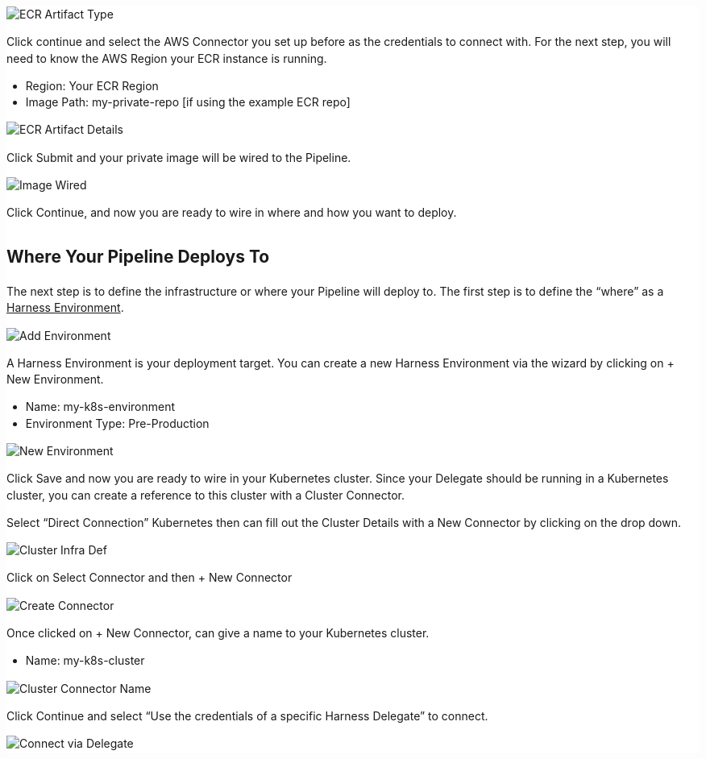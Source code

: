 ![ECR Artifact Type](static/private-registry-ecr/ecr_artifact_type.png)

Click continue and select the AWS Connector you set up before as the credentials to connect with. For the next step, you will need to know the AWS Region your ECR instance is running. 

* Region: Your ECR Region
* Image Path:  my-private-repo [if using the example ECR repo]

![ECR Artifact Details](static/private-registry-ecr/artifact_details.png)

Click Submit and your private image will be wired to the Pipeline. 

![Image Wired](static/private-registry-ecr/image_wired.png)

Click Continue, and now you are ready to wire in where and how you want to deploy.

## Where Your Pipeline Deploys To
The next step is to define the infrastructure or where your Pipeline will deploy to. The first step is to define the “where” as a [Harness Environment](https://docs.harness.io/article/n39w05njjv-environment-configuration).

![Add Environment](static/private-registry-ecr/add_env.png)

A Harness Environment is your deployment target. You can create a new Harness Environment via the wizard by clicking on + New Environment.

* Name: my-k8s-environment
* Environment Type: Pre-Production

![New Environment](static/private-registry-ecr/new_env.png)

Click Save and now you are ready to wire in your Kubernetes cluster. Since your Delegate should be running in a Kubernetes cluster, you can create a reference to this cluster with a Cluster Connector.

Select “Direct Connection” Kubernetes then can fill out the Cluster Details with a New Connector by clicking on the drop down.

![Cluster Infra Def](static/private-registry-ecr/infra_def.png)

Click on Select Connector and then + New Connector

![Create Connector](static/private-registry-ecr/create_connector.png)

Once clicked on + New Connector, can give a name to your Kubernetes cluster.

* Name: my-k8s-cluster

![Cluster Connector Name](static/private-registry-ecr/cluster_connector_name.png)

Click Continue and select “Use the credentials of a specific Harness Delegate” to connect.

![Connect via Delegate](static/private-registry-ecr/delegate_connect.png)
